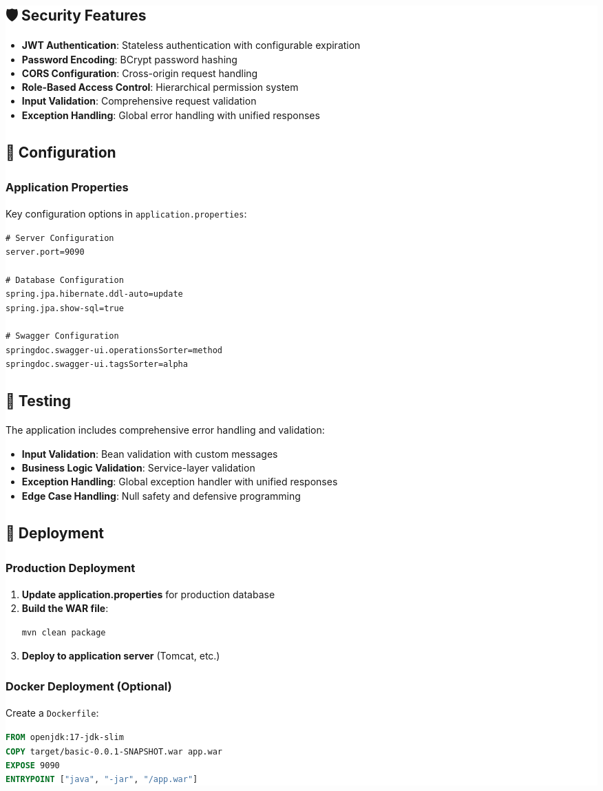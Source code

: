## 🛡️ Security Features

- **JWT Authentication**: Stateless authentication with configurable expiration
- **Password Encoding**: BCrypt password hashing
- **CORS Configuration**: Cross-origin request handling
- **Role-Based Access Control**: Hierarchical permission system
- **Input Validation**: Comprehensive request validation
- **Exception Handling**: Global error handling with unified responses

## 🔧 Configuration

### Application Properties

Key configuration options in `application.properties`:

```properties
# Server Configuration
server.port=9090

# Database Configuration
spring.jpa.hibernate.ddl-auto=update
spring.jpa.show-sql=true

# Swagger Configuration
springdoc.swagger-ui.operationsSorter=method
springdoc.swagger-ui.tagsSorter=alpha
```

## 🧪 Testing

The application includes comprehensive error handling and validation:

- **Input Validation**: Bean validation with custom messages
- **Business Logic Validation**: Service-layer validation
- **Exception Handling**: Global exception handler with unified responses
- **Edge Case Handling**: Null safety and defensive programming

## 🚀 Deployment

### Production Deployment

1. **Update application.properties** for production database
2. **Build the WAR file**:
   ```bash
   mvn clean package
   ```
3. **Deploy to application server** (Tomcat, etc.)

### Docker Deployment (Optional)

Create a `Dockerfile`:
```dockerfile
FROM openjdk:17-jdk-slim
COPY target/basic-0.0.1-SNAPSHOT.war app.war
EXPOSE 9090
ENTRYPOINT ["java", "-jar", "/app.war"]
```
